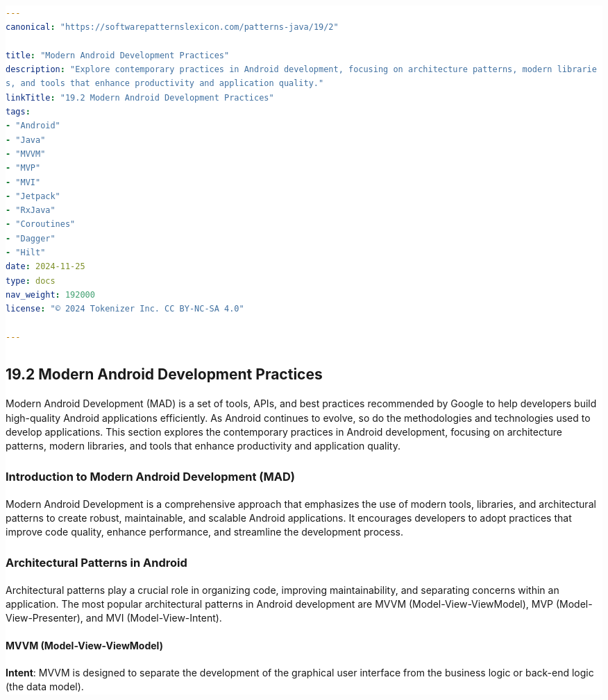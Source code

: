 ```yaml
---
canonical: "https://softwarepatternslexicon.com/patterns-java/19/2"

title: "Modern Android Development Practices"
description: "Explore contemporary practices in Android development, focusing on architecture patterns, modern libraries, and tools that enhance productivity and application quality."
linkTitle: "19.2 Modern Android Development Practices"
tags:
- "Android"
- "Java"
- "MVVM"
- "MVP"
- "MVI"
- "Jetpack"
- "RxJava"
- "Coroutines"
- "Dagger"
- "Hilt"
date: 2024-11-25
type: docs
nav_weight: 192000
license: "© 2024 Tokenizer Inc. CC BY-NC-SA 4.0"

---
```


## 19.2 Modern Android Development Practices

Modern Android Development (MAD) is a set of tools, APIs, and best practices recommended by Google to help developers build high-quality Android applications efficiently. As Android continues to evolve, so do the methodologies and technologies used to develop applications. This section explores the contemporary practices in Android development, focusing on architecture patterns, modern libraries, and tools that enhance productivity and application quality.

### Introduction to Modern Android Development (MAD)

Modern Android Development is a comprehensive approach that emphasizes the use of modern tools, libraries, and architectural patterns to create robust, maintainable, and scalable Android applications. It encourages developers to adopt practices that improve code quality, enhance performance, and streamline the development process.

### Architectural Patterns in Android

Architectural patterns play a crucial role in organizing code, improving maintainability, and separating concerns within an application. The most popular architectural patterns in Android development are MVVM (Model-View-ViewModel), MVP (Model-View-Presenter), and MVI (Model-View-Intent).

#### MVVM (Model-View-ViewModel)

**Intent**: MVVM is designed to separate the development of the graphical user interface from the business logic or back-end logic (the data model).
